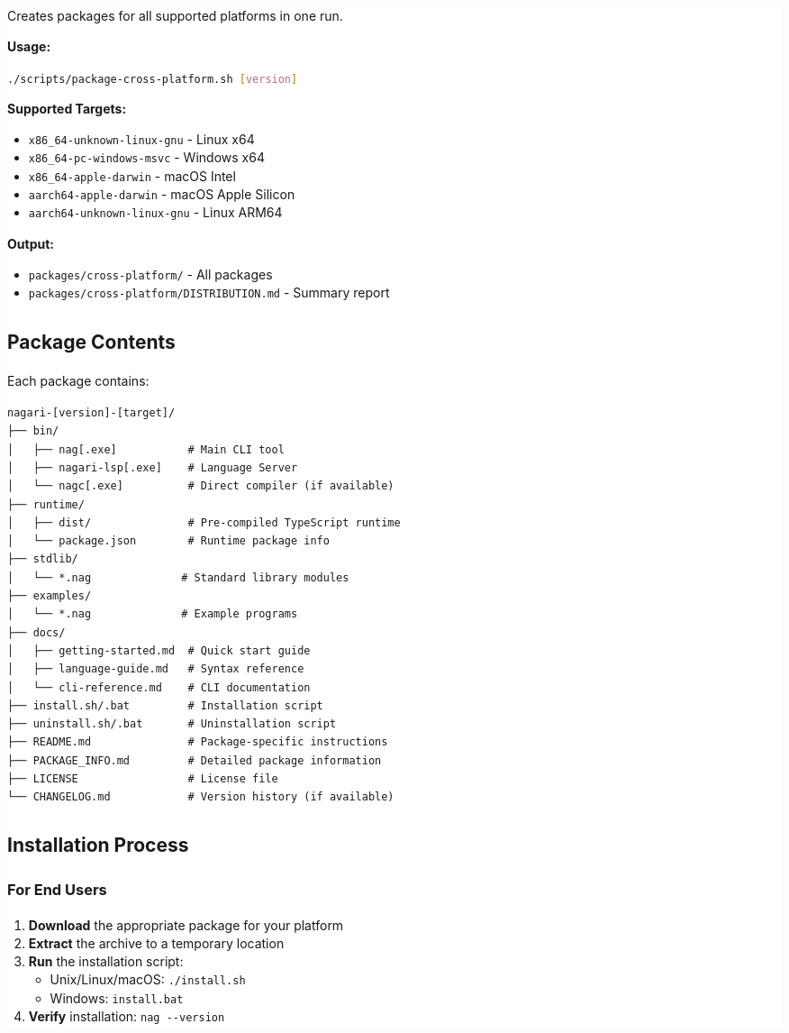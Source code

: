 Creates packages for all supported platforms in one run.

**Usage:**
```bash
./scripts/package-cross-platform.sh [version]
```

**Supported Targets:**
- `x86_64-unknown-linux-gnu` - Linux x64
- `x86_64-pc-windows-msvc` - Windows x64
- `x86_64-apple-darwin` - macOS Intel
- `aarch64-apple-darwin` - macOS Apple Silicon
- `aarch64-unknown-linux-gnu` - Linux ARM64

**Output:**
- `packages/cross-platform/` - All packages
- `packages/cross-platform/DISTRIBUTION.md` - Summary report

## Package Contents

Each package contains:

```
nagari-[version]-[target]/
├── bin/
│   ├── nag[.exe]           # Main CLI tool
│   ├── nagari-lsp[.exe]    # Language Server
│   └── nagc[.exe]          # Direct compiler (if available)
├── runtime/
│   ├── dist/               # Pre-compiled TypeScript runtime
│   └── package.json        # Runtime package info
├── stdlib/
│   └── *.nag              # Standard library modules
├── examples/
│   └── *.nag              # Example programs
├── docs/
│   ├── getting-started.md  # Quick start guide
│   ├── language-guide.md   # Syntax reference
│   └── cli-reference.md    # CLI documentation
├── install.sh/.bat         # Installation script
├── uninstall.sh/.bat       # Uninstallation script
├── README.md               # Package-specific instructions
├── PACKAGE_INFO.md         # Detailed package information
├── LICENSE                 # License file
└── CHANGELOG.md            # Version history (if available)
```

## Installation Process

### For End Users

1. **Download** the appropriate package for your platform
2. **Extract** the archive to a temporary location
3. **Run** the installation script:
   - Unix/Linux/macOS: `./install.sh`
   - Windows: `install.bat`
4. **Verify** installation: `nag --version`
